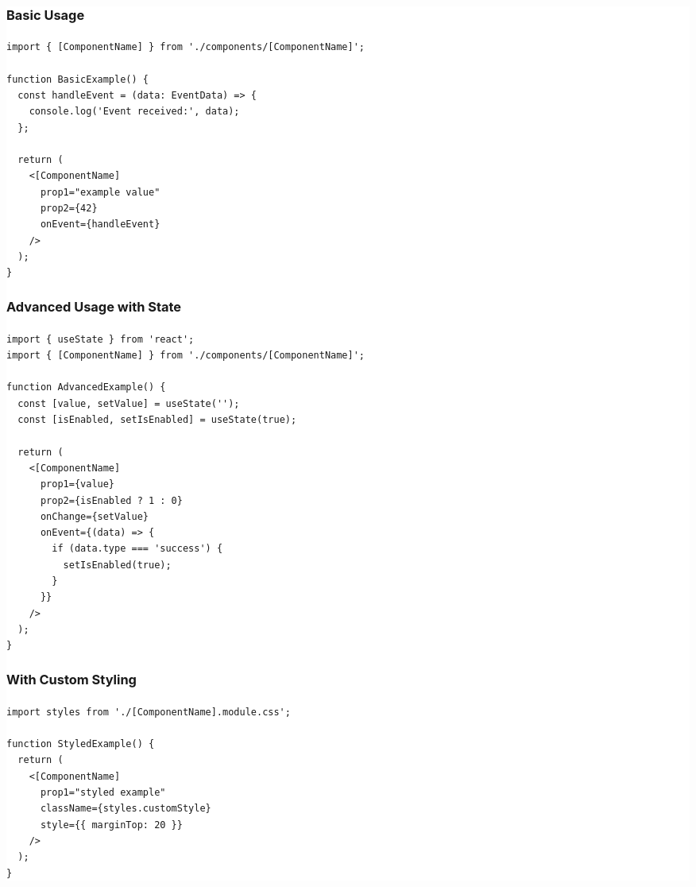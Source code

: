 ### Basic Usage
```tsx
import { [ComponentName] } from './components/[ComponentName]';

function BasicExample() {
  const handleEvent = (data: EventData) => {
    console.log('Event received:', data);
  };

  return (
    <[ComponentName]
      prop1="example value"
      prop2={42}
      onEvent={handleEvent}
    />
  );
}
```

### Advanced Usage with State
```tsx
import { useState } from 'react';
import { [ComponentName] } from './components/[ComponentName]';

function AdvancedExample() {
  const [value, setValue] = useState('');
  const [isEnabled, setIsEnabled] = useState(true);

  return (
    <[ComponentName]
      prop1={value}
      prop2={isEnabled ? 1 : 0}
      onChange={setValue}
      onEvent={(data) => {
        if (data.type === 'success') {
          setIsEnabled(true);
        }
      }}
    />
  );
}
```

### With Custom Styling
```tsx
import styles from './[ComponentName].module.css';

function StyledExample() {
  return (
    <[ComponentName]
      prop1="styled example"
      className={styles.customStyle}
      style={{ marginTop: 20 }}
    />
  );
}
```
